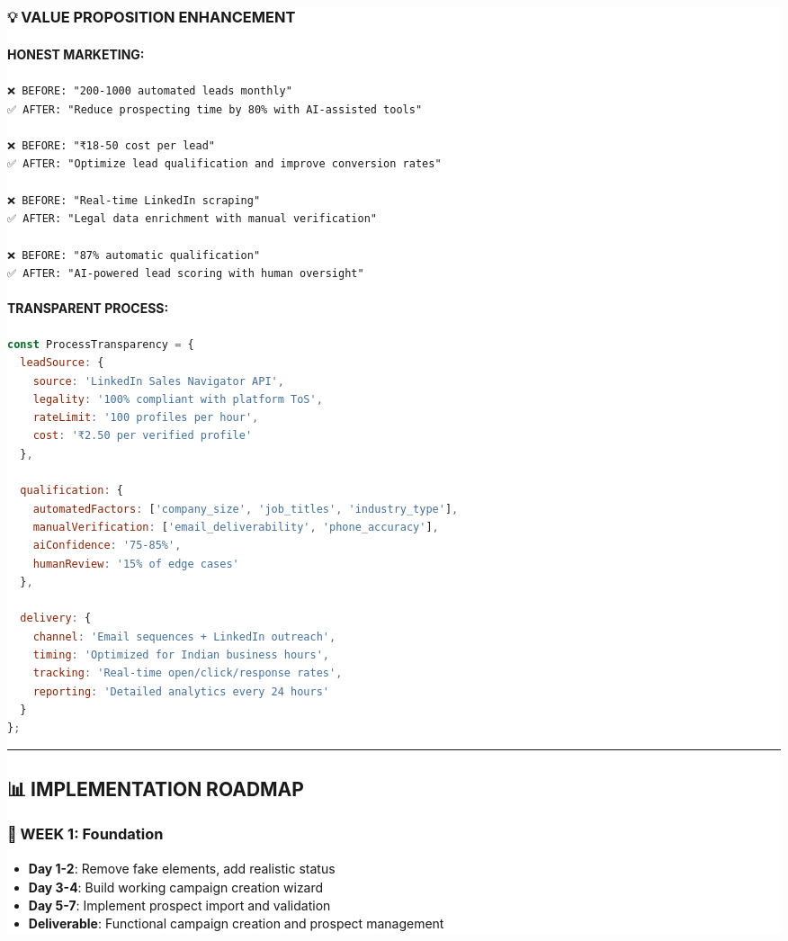 ### **💡 VALUE PROPOSITION ENHANCEMENT**

#### **HONEST MARKETING:**
```
❌ BEFORE: "200-1000 automated leads monthly"
✅ AFTER: "Reduce prospecting time by 80% with AI-assisted tools"

❌ BEFORE: "₹18-50 cost per lead"  
✅ AFTER: "Optimize lead qualification and improve conversion rates"

❌ BEFORE: "Real-time LinkedIn scraping"
✅ AFTER: "Legal data enrichment with manual verification"

❌ BEFORE: "87% automatic qualification"
✅ AFTER: "AI-powered lead scoring with human oversight"
```

#### **TRANSPARENT PROCESS:**
```javascript
const ProcessTransparency = {
  leadSource: {
    source: 'LinkedIn Sales Navigator API',
    legality: '100% compliant with platform ToS',
    rateLimit: '100 profiles per hour',
    cost: '₹2.50 per verified profile'
  },
  
  qualification: {
    automatedFactors: ['company_size', 'job_titles', 'industry_type'],
    manualVerification: ['email_deliverability', 'phone_accuracy'],
    aiConfidence: '75-85%',
    humanReview: '15% of edge cases'
  },
  
  delivery: {
    channel: 'Email sequences + LinkedIn outreach',
    timing: 'Optimized for Indian business hours',
    tracking: 'Real-time open/click/response rates',
    reporting: 'Detailed analytics every 24 hours'
  }
};
```

---

## 📊 IMPLEMENTATION ROADMAP

### **🚀 WEEK 1: Foundation**
- **Day 1-2**: Remove fake elements, add realistic status
- **Day 3-4**: Build working campaign creation wizard
- **Day 5-7**: Implement prospect import and validation
- **Deliverable**: Functional campaign creation and prospect management
